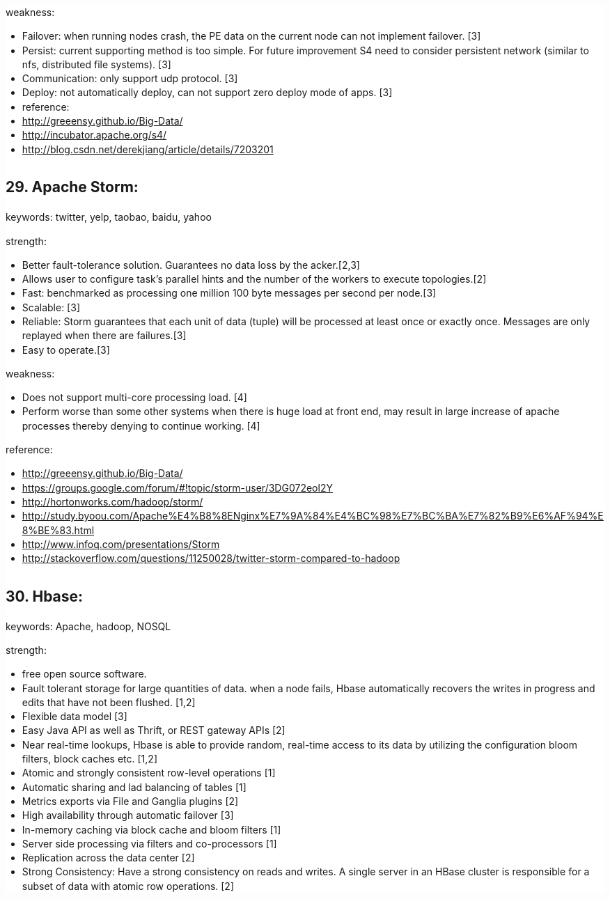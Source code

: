 weakness:

*  Failover: when running nodes crash, the PE data on the current node can not implement failover. [3]
*  Persist: current supporting method is too simple. For future improvement S4 need to consider persistent network (similar to nfs, distributed file systems). [3]
*  Communication: only support udp protocol. [3]
*  Deploy: not automatically deploy, can not support zero deploy mode of apps. [3]
*  reference:
*  http://greeensy.github.io/Big-Data/
*  http://incubator.apache.org/s4/
*  http://blog.csdn.net/derekjiang/article/details/7203201
  
##  29. Apache Storm:

keywords: twitter, yelp, taobao, baidu, yahoo

strength:

*  Better fault-tolerance solution. Guarantees no data loss by the acker.[2,3]
*  Allows user to configure task’s parallel hints and the number of the workers to execute topologies.[2]
*  Fast: benchmarked as processing one million 100 byte messages per second per node.[3]
*  Scalable: [3]
*  Reliable: Storm guarantees that each unit of data (tuple) will be processed at least once or exactly once. Messages are only replayed when there are failures.[3]
*  Easy to operate.[3]

weakness:

*  Does not support multi-core processing load. [4] 
*  Perform worse than some other systems when there is huge load at front end, may result in large increase of apache processes thereby denying to continue working. [4]

reference:

*  http://greeensy.github.io/Big-Data/
*  https://groups.google.com/forum/#!topic/storm-user/3DG072eol2Y
*  http://hortonworks.com/hadoop/storm/
*  http://study.byoou.com/Apache%E4%B8%8ENginx%E7%9A%84%E4%BC%98%E7%BC%BA%E7%82%B9%E6%AF%94%E8%BE%83.html 
*  http://www.infoq.com/presentations/Storm
*  http://stackoverflow.com/questions/11250028/twitter-storm-compared-to-hadoop
  
##  30. Hbase:

keywords: Apache, hadoop, NOSQL

strength:

*  free open source software.
*  Fault tolerant storage for large quantities of data. when a node fails, Hbase automatically recovers the writes in progress and edits that have not been flushed. [1,2]
*  Flexible data model [3]
*  Easy Java API as well as Thrift, or REST gateway APIs [2]
*  Near real-time lookups, Hbase is able to provide random, real-time access to its data by utilizing the configuration bloom filters, block caches etc. [1,2]
*  Atomic and strongly consistent row-level operations [1]
*  Automatic sharing and lad balancing of tables [1]
*  Metrics exports via File and Ganglia plugins [2]
*  High availability through automatic failover [3]
*  In-memory caching via block cache and bloom filters [1]
*  Server side processing via filters and co-processors [1]
*  Replication across the data center [2]
*  Strong Consistency: Have a strong consistency on reads and writes. A single server in an HBase cluster is responsible for a subset of data with atomic row operations. [2]